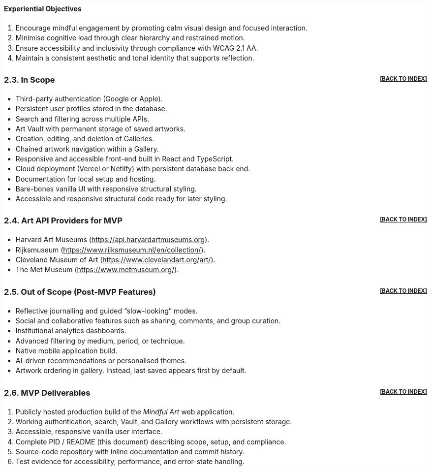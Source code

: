 #### Experiential Objectives

1. Encourage mindful engagement by promoting calm visual design and focused interaction.
2. Minimise cognitive load through clear hierarchy and restrained motion.
3. Ensure accessibility and inclusivity through compliance with WCAG 2.1 AA.
4. Maintain a consistent aesthetic and tonal identity that supports reflection.

<a href="#mindful-art---project-initiation-document---release-01-mvp" style="float: right; font-size: 0.8em; display: block; padding: 10px 0;  clear: both">**[BACK TO INDEX]**</a>

### 2.3. In Scope

- Third-party authentication (Google or Apple).
- Persistent user profiles stored in the database.
- Search and filtering across multiple APIs.
- Art Vault with permanent storage of saved artworks.
- Creation, editing, and deletion of Galleries.
- Chained artwork navigation within a Gallery.
- Responsive and accessible front-end built in React and TypeScript.
- Cloud deployment (Vercel or Netlify) with persistent database back end.
- Documentation for local setup and hosting.
- Bare-bones vanilla UI with responsive structural styling.
- Accessible and responsive structural code ready for later styling.

<a href="#mindful-art---project-initiation-document---release-01-mvp" style="float: right; font-size: 0.8em; display: block; padding: 10px 0;  clear: both">**[BACK TO INDEX]**</a>

### 2.4. Art API Providers for MVP

- Harvard Art Museums (https://api.harvardartmuseums.org).
- Rijksmuseum (https://www.rijksmuseum.nl/en/collection/).
- Cleveland Museum of Art (https://www.clevelandart.org/art/).
- The Met Museum (https://www.metmuseum.org/).

<a href="#mindful-art---project-initiation-document---release-01-mvp" style="float: right; font-size: 0.8em; display: block; padding: 10px 0;  clear: both">**[BACK TO INDEX]**</a>

### 2.5. Out of Scope (Post-MVP Features)

- Reflective journalling and guided “slow-looking” modes.
- Social and collaborative features such as sharing, comments, and group curation.
- Institutional analytics dashboards.
- Advanced filtering by medium, period, or technique.
- Native mobile application build.
- AI-driven recommendations or personalised themes.
- Artwork ordering in gallery. Instead, last saved appears first by default.

<a href="#mindful-art---project-initiation-document---release-01-mvp" style="float: right; font-size: 0.8em; display: block; padding: 10px 0;  clear: both">**[BACK TO INDEX]**</a>

### 2.6. MVP Deliverables

1. Publicly hosted production build of the _Mindful Art_ web application.
2. Working authentication, search, Vault, and Gallery workflows with persistent storage.
3. Accessible, responsive vanilla user interface.
4. Complete PID / README (this document) describing scope, setup, and compliance.
5. Source-code repository with inline documentation and commit history.
6. Test evidence for accessibility, performance, and error-state handling.
